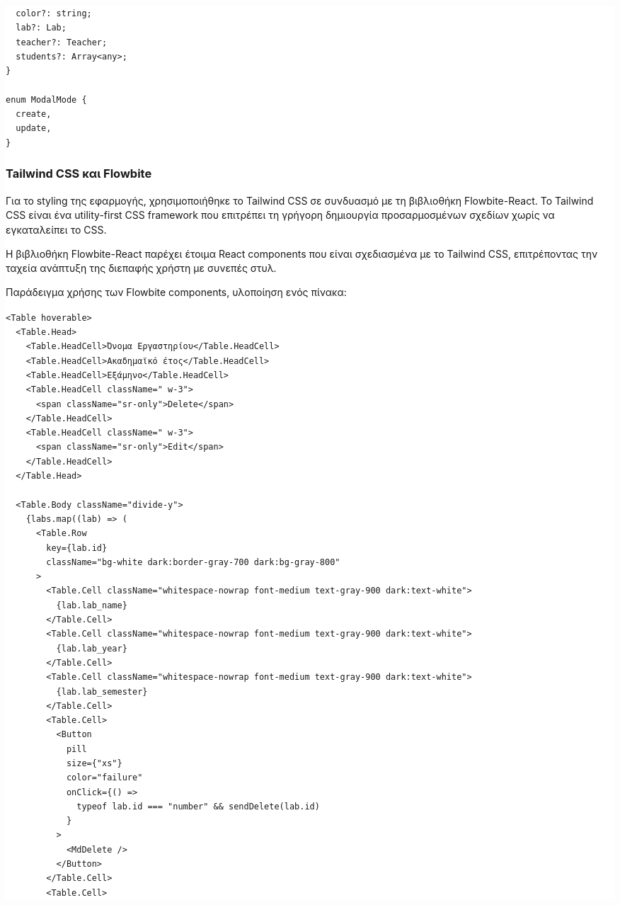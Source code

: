 ```tsx
  color?: string;
  lab?: Lab;
  teacher?: Teacher;
  students?: Array<any>;
}

enum ModalMode {
  create,
  update,
}
```

### Tailwind CSS και Flowbite

Για το styling της εφαρμογής, χρησιμοποιήθηκε το Tailwind CSS σε συνδυασμό με τη βιβλιοθήκη Flowbite-React. Το Tailwind CSS είναι ένα utility-first CSS framework που επιτρέπει τη γρήγορη δημιουργία προσαρμοσμένων σχεδίων χωρίς να εγκαταλείπει το CSS.

Η βιβλιοθήκη Flowbite-React παρέχει έτοιμα React components που είναι σχεδιασμένα με το Tailwind CSS, επιτρέποντας την ταχεία ανάπτυξη της διεπαφής χρήστη με συνεπές στυλ.

Παράδειγμα χρήσης των Flowbite components, υλοποίηση ενός πίνακα:

```tsx
<Table hoverable>
  <Table.Head>
    <Table.HeadCell>Όνομα Εργαστηρίου</Table.HeadCell>
    <Table.HeadCell>Ακαδημαϊκό έτος</Table.HeadCell>
    <Table.HeadCell>Εξάμηνο</Table.HeadCell>
    <Table.HeadCell className=" w-3">
      <span className="sr-only">Delete</span>
    </Table.HeadCell>
    <Table.HeadCell className=" w-3">
      <span className="sr-only">Edit</span>
    </Table.HeadCell>
  </Table.Head>

  <Table.Body className="divide-y">
    {labs.map((lab) => (
      <Table.Row
        key={lab.id}
        className="bg-white dark:border-gray-700 dark:bg-gray-800"
      >
        <Table.Cell className="whitespace-nowrap font-medium text-gray-900 dark:text-white">
          {lab.lab_name}
        </Table.Cell>
        <Table.Cell className="whitespace-nowrap font-medium text-gray-900 dark:text-white">
          {lab.lab_year}
        </Table.Cell>
        <Table.Cell className="whitespace-nowrap font-medium text-gray-900 dark:text-white">
          {lab.lab_semester}
        </Table.Cell>
        <Table.Cell>
          <Button
            pill
            size={"xs"}
            color="failure"
            onClick={() =>
              typeof lab.id === "number" && sendDelete(lab.id)
            }
          >
            <MdDelete />
          </Button>
        </Table.Cell>
        <Table.Cell>
```